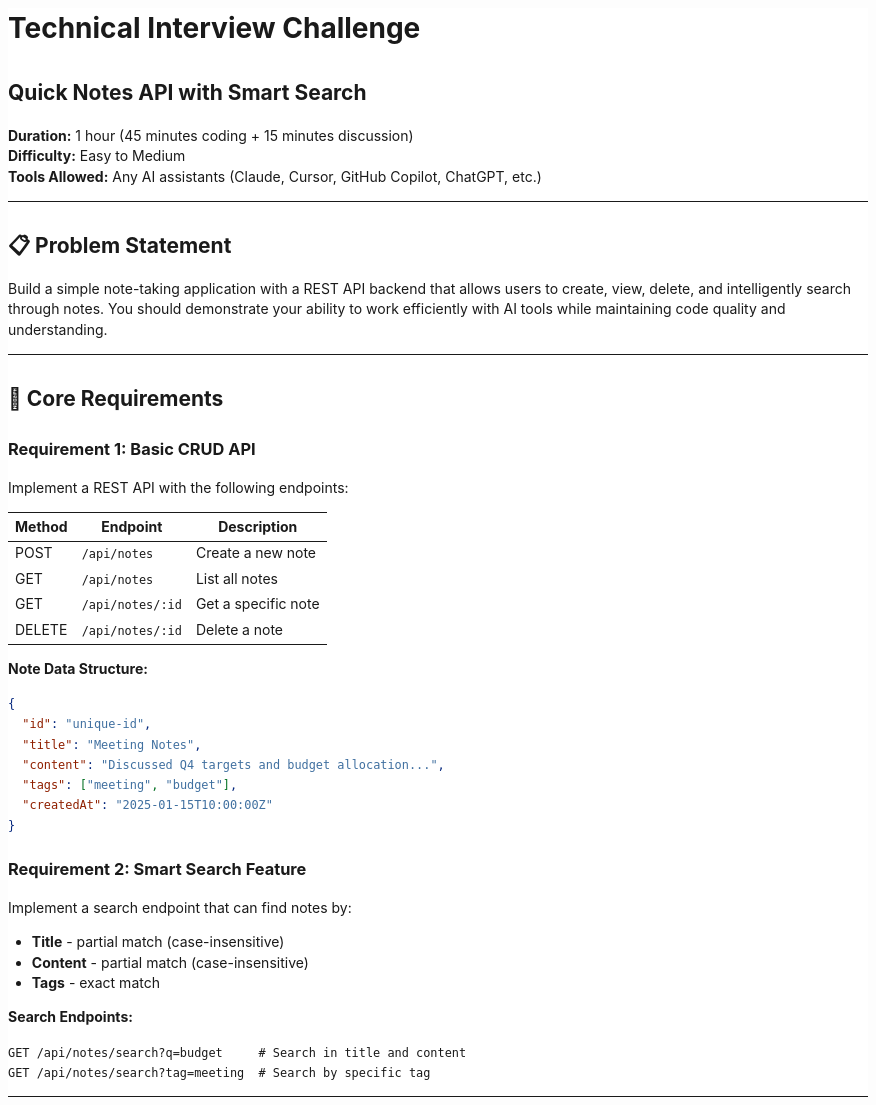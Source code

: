 # Technical Interview Challenge
## Quick Notes API with Smart Search

**Duration:** 1 hour (45 minutes coding + 15 minutes discussion)  
**Difficulty:** Easy to Medium  
**Tools Allowed:** Any AI assistants (Claude, Cursor, GitHub Copilot, ChatGPT, etc.)

---

## 📋 Problem Statement

Build a simple note-taking application with a REST API backend that allows users to create, view, delete, and intelligently search through notes. You should demonstrate your ability to work efficiently with AI tools while maintaining code quality and understanding.

---

## 🎯 Core Requirements

### Requirement 1: Basic CRUD API
Implement a REST API with the following endpoints:

| Method | Endpoint | Description |
|--------|----------|-------------|
| POST | `/api/notes` | Create a new note |
| GET | `/api/notes` | List all notes |
| GET | `/api/notes/:id` | Get a specific note |
| DELETE | `/api/notes/:id` | Delete a note |

**Note Data Structure:**
```json
{
  "id": "unique-id",
  "title": "Meeting Notes",
  "content": "Discussed Q4 targets and budget allocation...",
  "tags": ["meeting", "budget"],
  "createdAt": "2025-01-15T10:00:00Z"
}
```

### Requirement 2: Smart Search Feature
Implement a search endpoint that can find notes by:
- **Title** - partial match (case-insensitive)
- **Content** - partial match (case-insensitive)
- **Tags** - exact match

**Search Endpoints:**
```
GET /api/notes/search?q=budget     # Search in title and content
GET /api/notes/search?tag=meeting  # Search by specific tag
```

---